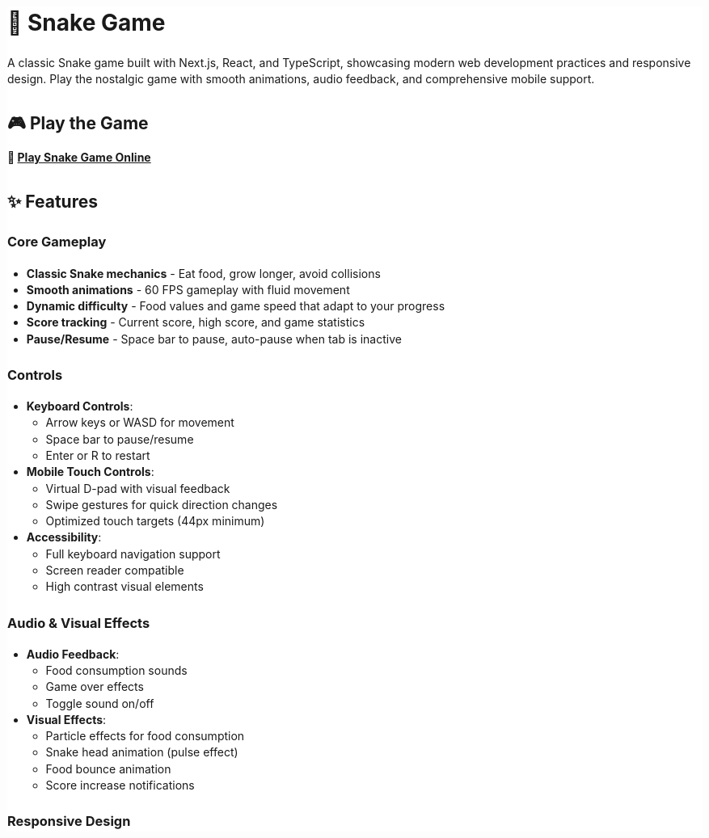 # 🐍 Snake Game

A classic Snake game built with Next.js, React, and TypeScript, showcasing
modern web development practices and responsive design. Play the nostalgic game
with smooth animations, audio feedback, and comprehensive mobile support.

## 🎮 Play the Game

**🔗 [Play Snake Game Online](https://ncalteen.github.io/copilot-snake/)**

## ✨ Features

### Core Gameplay

- **Classic Snake mechanics** - Eat food, grow longer, avoid collisions
- **Smooth animations** - 60 FPS gameplay with fluid movement
- **Dynamic difficulty** - Food values and game speed that adapt to your
  progress
- **Score tracking** - Current score, high score, and game statistics
- **Pause/Resume** - Space bar to pause, auto-pause when tab is inactive

### Controls

- **Keyboard Controls**:
  - Arrow keys or WASD for movement
  - Space bar to pause/resume
  - Enter or R to restart
- **Mobile Touch Controls**:
  - Virtual D-pad with visual feedback
  - Swipe gestures for quick direction changes
  - Optimized touch targets (44px minimum)
- **Accessibility**:
  - Full keyboard navigation support
  - Screen reader compatible
  - High contrast visual elements

### Audio & Visual Effects

- **Audio Feedback**:
  - Food consumption sounds
  - Game over effects
  - Toggle sound on/off
- **Visual Effects**:
  - Particle effects for food consumption
  - Snake head animation (pulse effect)
  - Food bounce animation
  - Score increase notifications

### Responsive Design
